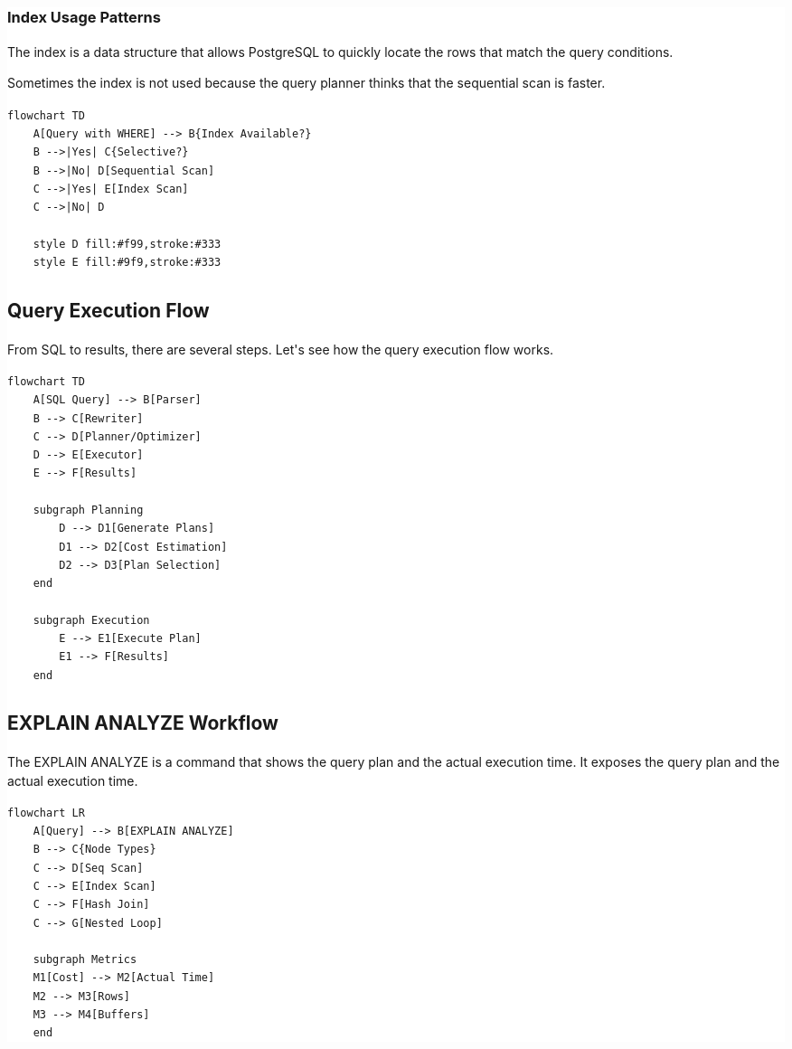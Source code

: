 ### Index Usage Patterns

The index is a data structure that allows PostgreSQL to quickly locate the rows that match the query conditions.

Sometimes the index is not used because the query planner thinks that the sequential scan is faster.

```mermaid
flowchart TD
    A[Query with WHERE] --> B{Index Available?}
    B -->|Yes| C{Selective?}
    B -->|No| D[Sequential Scan]
    C -->|Yes| E[Index Scan]
    C -->|No| D
    
    style D fill:#f99,stroke:#333
    style E fill:#9f9,stroke:#333
```

## Query Execution Flow

From SQL to results, there are several steps. Let's see how the query execution flow works.

```mermaid
flowchart TD
    A[SQL Query] --> B[Parser]
    B --> C[Rewriter]
    C --> D[Planner/Optimizer]
    D --> E[Executor]
    E --> F[Results]
    
    subgraph Planning
        D --> D1[Generate Plans]
        D1 --> D2[Cost Estimation]
        D2 --> D3[Plan Selection]
    end

    subgraph Execution
        E --> E1[Execute Plan]
        E1 --> F[Results]
    end
```

## EXPLAIN ANALYZE Workflow

The EXPLAIN ANALYZE is a command that shows the query plan and the actual execution time. It exposes the query plan and the actual execution time.


```mermaid
flowchart LR
    A[Query] --> B[EXPLAIN ANALYZE]
    B --> C{Node Types}
    C --> D[Seq Scan]
    C --> E[Index Scan]
    C --> F[Hash Join]
    C --> G[Nested Loop]
    
    subgraph Metrics
    M1[Cost] --> M2[Actual Time]
    M2 --> M3[Rows]
    M3 --> M4[Buffers]
    end
```
